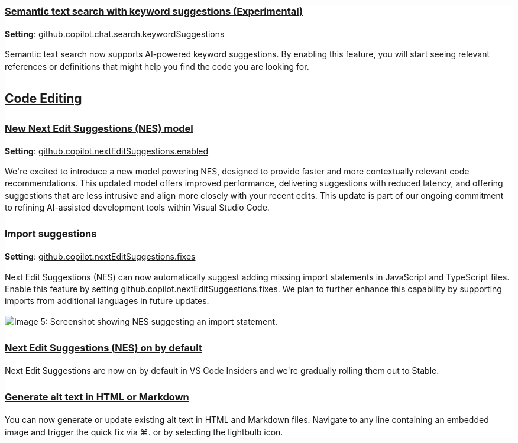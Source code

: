### [Semantic text search with keyword suggestions (Experimental)](https://code.visualstudio.com/updates/v1_100#_semantic-text-search-with-keyword-suggestions-experimental)

**Setting**: [github.copilot.chat.search.keywordSuggestions](vscode://settings/github.copilot.chat.search.keywordSuggestions)

Semantic text search now supports AI-powered keyword suggestions. By enabling this feature, you will start seeing relevant references or definitions that might help you find the code you are looking for.

[Code Editing](https://code.visualstudio.com/updates/v1_100#_code-editing)
--------------------------------------------------------------------------

### [New Next Edit Suggestions (NES) model](https://code.visualstudio.com/updates/v1_100#_new-next-edit-suggestions-nes-model)

**Setting**: [github.copilot.nextEditSuggestions.enabled](vscode://settings/github.copilot.nextEditSuggestions.enabled)

We're excited to introduce a new model powering NES, designed to provide faster and more contextually relevant code recommendations. This updated model offers improved performance, delivering suggestions with reduced latency, and offering suggestions that are less intrusive and align more closely with your recent edits. This update is part of our ongoing commitment to refining AI-assisted development tools within Visual Studio Code.

### [Import suggestions](https://code.visualstudio.com/updates/v1_100#_import-suggestions)

**Setting**: [github.copilot.nextEditSuggestions.fixes](vscode://settings/github.copilot.nextEditSuggestions.fixes)

Next Edit Suggestions (NES) can now automatically suggest adding missing import statements in JavaScript and TypeScript files. Enable this feature by setting [github.copilot.nextEditSuggestions.fixes](vscode://settings/github.copilot.nextEditSuggestions.fixes). We plan to further enhance this capability by supporting imports from additional languages in future updates.

![Image 5: Screenshot showing NES suggesting an import statement.](https://code.visualstudio.com/assets/updates/1_100/nes-import.png)

### [Next Edit Suggestions (NES) on by default](https://code.visualstudio.com/updates/v1_100#_next-edit-suggestions-nes-on-by-default)

Next Edit Suggestions are now on by default in VS Code Insiders and we're gradually rolling them out to Stable.

### [Generate alt text in HTML or Markdown](https://code.visualstudio.com/updates/v1_100#_generate-alt-text-in-html-or-markdown)

You can now generate or update existing alt text in HTML and Markdown files. Navigate to any line containing an embedded image and trigger the quick fix via ⌘. or by selecting the lightbulb icon.
